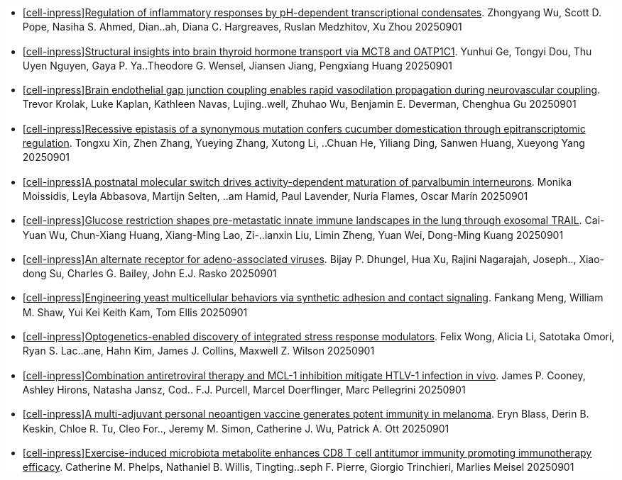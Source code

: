   - \[[cell-inpress](https://www.cell.com/archive?publicationCode=cell&rss=yes)\][Regulation of inflammatory responses by pH-dependent transcriptional condensates](https://www.cell.com/cell/fulltext/S0092-8674(25)00735-4?rss=yes). Zhongyang Wu, Scott D. Pope, Nasiha S. Ahmed, Dian..ah, Diana C. Hargreaves, Ruslan Medzhitov, Xu Zhou 	20250901

  - \[[cell-inpress](https://www.cell.com/archive?publicationCode=cell&rss=yes)\][Structural insights into brain thyroid hormone transport via MCT8 and OATP1C1](https://www.cell.com/cell/fulltext/S0092-8674(25)00734-2?rss=yes). Yunhui Ge, Tongyi Dou, Thu Uyen Nguyen, Gaya P. Ya..Theodore G. Wensel, Jiansen Jiang, Pengxiang Huang 	20250901

  - \[[cell-inpress](https://www.cell.com/archive?publicationCode=cell&rss=yes)\][Brain endothelial gap junction coupling enables rapid vasodilation propagation during neurovascular coupling](https://www.cell.com/cell/fulltext/S0092-8674(25)00732-9?rss=yes). Trevor Krolak, Luke Kaplan, Kathleen Navas, Lujing..well, Zhuhao Wu, Benjamin E. Deverman, Chenghua Gu 	20250901

  - \[[cell-inpress](https://www.cell.com/archive?publicationCode=cell&rss=yes)\][Recessive epistasis of a synonymous mutation confers cucumber domestication through epitranscriptomic regulation](https://www.cell.com/cell/fulltext/S0092-8674(25)00795-0?rss=yes). Tongxu Xin, Zhen Zhang, Yueying Zhang, Xutong Li, ..Chuan He, Yiliang Ding, Sanwen Huang, Xueyong Yang 	20250901

  - \[[cell-inpress](https://www.cell.com/archive?publicationCode=cell&rss=yes)\][A postnatal molecular switch drives activity-dependent maturation of parvalbumin interneurons](https://www.cell.com/cell/fulltext/S0092-8674(25)00731-7?rss=yes). Monika Moissidis, Leyla Abbasova, Martijn Selten, ..am Hamid, Paul Lavender, Nuria Flames, Oscar Marín 	20250901

  - \[[cell-inpress](https://www.cell.com/archive?publicationCode=cell&rss=yes)\][Glucose restriction shapes pre-metastatic innate immune landscapes in the lung through exosomal TRAIL](https://www.cell.com/cell/fulltext/S0092-8674(25)00728-7?rss=yes). Cai-Yuan Wu, Chun-Xiang Huang, Xiang-Ming Lao, Zi-..ianxin Liu, Limin Zheng, Yuan Wei, Dong-Ming Kuang 	20250901

  - \[[cell-inpress](https://www.cell.com/archive?publicationCode=cell&rss=yes)\][An alternate receptor for adeno-associated viruses](https://www.cell.com/cell/fulltext/S0092-8674(25)00692-0?rss=yes). Bijay P. Dhungel, Hua Xu, Rajini Nagarajah, Joseph.., Xiao-dong Su, Charles G. Bailey, John E.J. Rasko 	20250901

  - \[[cell-inpress](https://www.cell.com/archive?publicationCode=cell&rss=yes)\][Engineering yeast multicellular behaviors via synthetic adhesion and contact signaling](https://www.cell.com/cell/fulltext/S0092-8674(25)00691-9?rss=yes). Fankang Meng, William M. Shaw, Yui Kei Keith Kam, Tom Ellis 	20250901

  - \[[cell-inpress](https://www.cell.com/archive?publicationCode=cell&rss=yes)\][Optogenetics-enabled discovery of integrated stress response modulators](https://www.cell.com/cell/fulltext/S0092-8674(25)00690-7?rss=yes). Felix Wong, Alicia Li, Satotaka Omori, Ryan S. Lac..ane, Hahn Kim, James J. Collins, Maxwell Z. Wilson 	20250901

  - \[[cell-inpress](https://www.cell.com/archive?publicationCode=cell&rss=yes)\][Combination antiretroviral therapy and MCL-1 inhibition mitigate HTLV-1 infection in vivo](https://www.cell.com/cell/fulltext/S0092-8674(25)00689-0?rss=yes). James P. Cooney, Ashley Hirons, Natasha Jansz, Cod.. F.J. Purcell, Marcel Doerflinger, Marc Pellegrini 	20250901

  - \[[cell-inpress](https://www.cell.com/archive?publicationCode=cell&rss=yes)\][A multi-adjuvant personal neoantigen vaccine generates potent immunity in melanoma](https://www.cell.com/cell/fulltext/S0092-8674(25)00685-3?rss=yes). Eryn Blass, Derin B. Keskin, Chloe R. Tu, Cleo For.., Jeremy M. Simon, Catherine J. Wu, Patrick A. Ott 	20250901

  - \[[cell-inpress](https://www.cell.com/archive?publicationCode=cell&rss=yes)\][Exercise-induced microbiota metabolite enhances CD8 T cell antitumor immunity promoting immunotherapy efficacy](https://www.cell.com/cell/fulltext/S0092-8674(25)00684-1?rss=yes). Catherine M. Phelps, Nathaniel B. Willis, Tingting..seph F. Pierre, Giorgio Trinchieri, Marlies Meisel 	20250901
